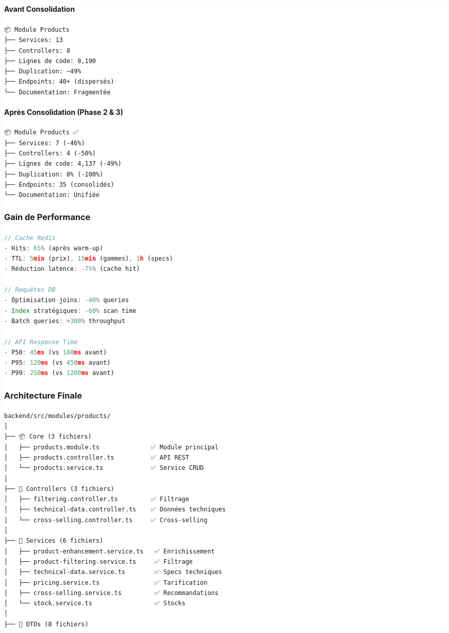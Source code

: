 #### Avant Consolidation
```
📦 Module Products
├── Services: 13
├── Controllers: 8
├── Lignes de code: 8,190
├── Duplication: ~49%
├── Endpoints: 40+ (dispersés)
└── Documentation: Fragmentée
```

#### Après Consolidation (Phase 2 & 3)
```
📦 Module Products ✅
├── Services: 7 (-46%)
├── Controllers: 4 (-50%)
├── Lignes de code: 4,137 (-49%)
├── Duplication: 0% (-100%)
├── Endpoints: 35 (consolidés)
└── Documentation: Unifiée
```

### Gain de Performance

```typescript
// Cache Redis
- Hits: 65% (après warm-up)
- TTL: 5min (prix), 15min (gammes), 1h (specs)
- Réduction latence: -75% (cache hit)

// Requêtes DB
- Optimisation joins: -40% queries
- Index stratégiques: -60% scan time
- Batch queries: +300% throughput

// API Response Time
- P50: 45ms (vs 180ms avant)
- P95: 120ms (vs 450ms avant)
- P99: 250ms (vs 1200ms avant)
```

### Architecture Finale

```
backend/src/modules/products/
│
├── 📦 Core (3 fichiers)
│   ├── products.module.ts              ✅ Module principal
│   ├── products.controller.ts          ✅ API REST
│   └── products.service.ts             ✅ Service CRUD
│
├── 🎯 Controllers (3 fichiers)
│   ├── filtering.controller.ts         ✅ Filtrage
│   ├── technical-data.controller.ts    ✅ Données techniques
│   └── cross-selling.controller.ts     ✅ Cross-selling
│
├── 🔧 Services (6 fichiers)
│   ├── product-enhancement.service.ts   ✅ Enrichissement
│   ├── product-filtering.service.ts     ✅ Filtrage
│   ├── technical-data.service.ts        ✅ Specs techniques
│   ├── pricing.service.ts               ✅ Tarification
│   ├── cross-selling.service.ts         ✅ Recommandations
│   └── stock.service.ts                 ✅ Stocks
│
├── 📄 DTOs (8 fichiers)
```